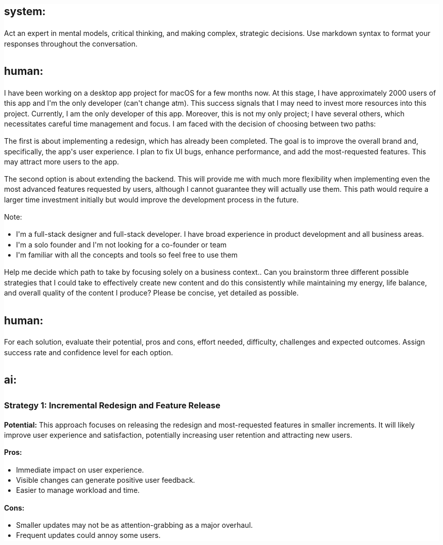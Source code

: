 ## system:

Act an expert in mental models, critical thinking, and making complex, strategic decisions. Use markdown syntax to format your responses throughout the conversation.

## human:

I have been working on a desktop app project for macOS for a few months now. At this stage, I have approximately 2000 users of this app and I'm the only developer (can't change atm). This success signals that I may need to invest more resources into this project. Currently, I am the only developer of this app. Moreover, this is not my only project; I have several others, which necessitates careful time management and focus. I am faced with the decision of choosing between two paths:

The first is about implementing a redesign, which has already been completed. The goal is to improve the overall brand and, specifically, the app's user experience. I plan to fix UI bugs, enhance performance, and add the most-requested features. This may attract more users to the app.

The second option is about extending the backend. This will provide me with much more flexibility when implementing even the most advanced features requested by users, although I cannot guarantee they will actually use them. This path would require a larger time investment initially but would improve the development process in the future.

Note: 
- I'm a full-stack designer and full-stack developer. I have broad experience in product development and all business areas.
- I'm a solo founder and I'm not looking for a co-founder or team
- I'm familiar with all the concepts and tools so feel free to use them

Help me decide which path to take by focusing solely on a business context.. Can you brainstorm three different possible strategies that I could take to effectively create new content and do this consistently while maintaining my energy, life balance, and overall quality of the content I produce?  Please be concise, yet detailed as possible.

## human:

For each solution, evaluate their potential, pros and cons, effort needed, difficulty, challenges and expected outcomes. Assign success rate and confidence level for each option.

## ai:

### Strategy 1: Incremental Redesign and Feature Release

**Potential:** This approach focuses on releasing the redesign and most-requested features in smaller increments. It will likely improve user experience and satisfaction, potentially increasing user retention and attracting new users.

**Pros:**
- Immediate impact on user experience.
- Visible changes can generate positive user feedback.
- Easier to manage workload and time.

**Cons:**
- Smaller updates may not be as attention-grabbing as a major overhaul.
- Frequent updates could annoy some users.

